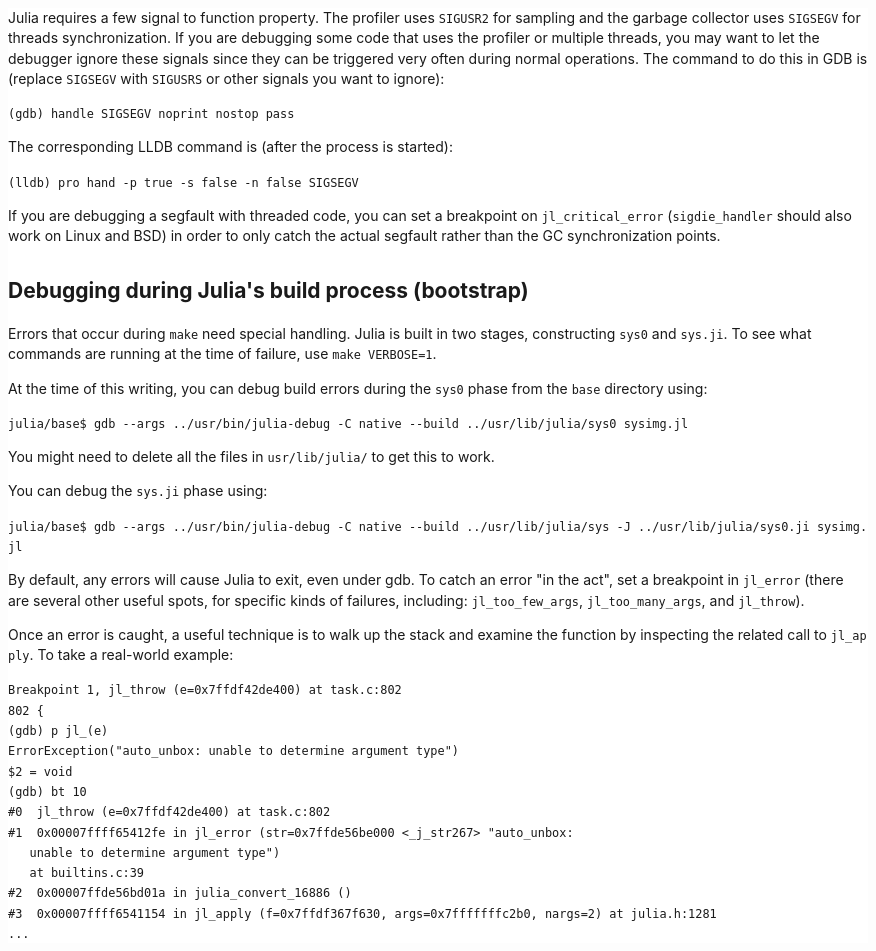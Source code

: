 Julia requires a few signal to function property. The profiler uses `SIGUSR2` for sampling and
the garbage collector uses `SIGSEGV` for threads synchronization. If you are debugging some code
that uses the profiler or multiple threads, you may want to let the debugger ignore these signals
since they can be triggered very often during normal operations. The command to do this in GDB
is (replace `SIGSEGV` with `SIGUSRS` or other signals you want to ignore):

```
(gdb) handle SIGSEGV noprint nostop pass
```

The corresponding LLDB command is (after the process is started):

```
(lldb) pro hand -p true -s false -n false SIGSEGV
```

If you are debugging a segfault with threaded code, you can set a breakpoint on `jl_critical_error`
(`sigdie_handler` should also work on Linux and BSD) in order to only catch the actual segfault
rather than the GC synchronization points.

## Debugging during Julia's build process (bootstrap)

Errors that occur during `make` need special handling. Julia is built in two stages, constructing
`sys0` and `sys.ji`. To see what commands are running at the time of failure, use `make VERBOSE=1`.

At the time of this writing, you can debug build errors during the `sys0` phase from the `base`
directory using:

```
julia/base$ gdb --args ../usr/bin/julia-debug -C native --build ../usr/lib/julia/sys0 sysimg.jl
```

You might need to delete all the files in `usr/lib/julia/` to get this to work.

You can debug the `sys.ji` phase using:

```
julia/base$ gdb --args ../usr/bin/julia-debug -C native --build ../usr/lib/julia/sys -J ../usr/lib/julia/sys0.ji sysimg.jl
```

By default, any errors will cause Julia to exit, even under gdb. To catch an error "in the act",
set a breakpoint in `jl_error` (there are several other useful spots, for specific kinds of failures,
including: `jl_too_few_args`, `jl_too_many_args`, and `jl_throw`).

Once an error is caught, a useful technique is to walk up the stack and examine the function by
inspecting the related call to `jl_apply`. To take a real-world example:

```
Breakpoint 1, jl_throw (e=0x7ffdf42de400) at task.c:802
802 {
(gdb) p jl_(e)
ErrorException("auto_unbox: unable to determine argument type")
$2 = void
(gdb) bt 10
#0  jl_throw (e=0x7ffdf42de400) at task.c:802
#1  0x00007ffff65412fe in jl_error (str=0x7ffde56be000 <_j_str267> "auto_unbox:
   unable to determine argument type")
   at builtins.c:39
#2  0x00007ffde56bd01a in julia_convert_16886 ()
#3  0x00007ffff6541154 in jl_apply (f=0x7ffdf367f630, args=0x7fffffffc2b0, nargs=2) at julia.h:1281
...
```
